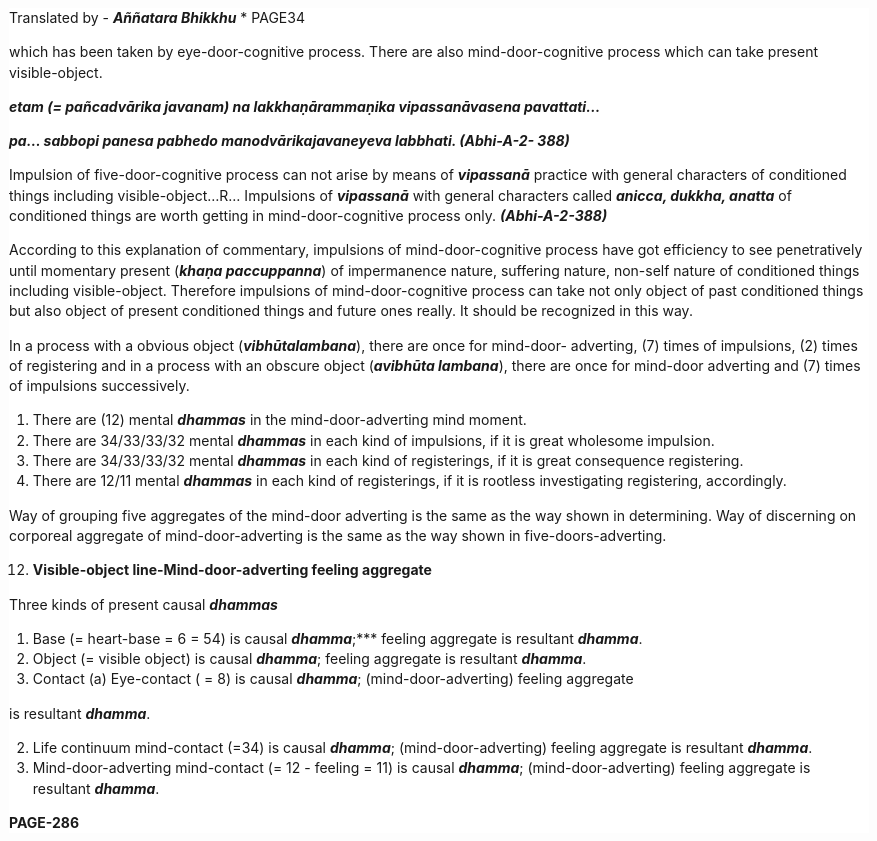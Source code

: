 
Translated by - ***Aññatara Bhikkhu*** \*  PAGE34

which has been taken by  eye-door-cognitive process. There are also  mind-door-cognitive process which can take present visible-object. 

***etam  (=  pañcadvārika  javanam)  na  lakkhaṇārammaṇika  vipassanāvasena pavattati…*** 

***pa… sabbopi panesa pabhedo manodvārikajavaneyeva labbhati. (Abhi-A-2- 388)*** 

Impulsion of five-door-cognitive process can not arise by means of ***vipassanā*** practice with general characters of conditioned things including visible-object…R… Impulsions of ***vipassanā*** with general characters called ***anicca, dukkha, anatta*** of conditioned things are worth getting in mind-door-cognitive process only. ***(Abhi-A-2-388)*** 

According  to  this  explanation  of  commentary,  impulsions  of  mind-door-cognitive process  have  got  efficiency  to  see  penetratively  until  momentary  present  (***khaṇa paccuppanna***)  of  impermanence  nature,  suffering  nature,  non-self  nature  of  conditioned things  including  visible-object.  Therefore  impulsions  of  mind-door-cognitive  process  can take not only object of past conditioned things but also object of present conditioned things and future ones really. It should be recognized in this way. 

In a process with a obvious object (***vibhūtalambana***), there are once for mind-door- adverting, (7) times of impulsions, (2) times of registering and in a process with an obscure object  (***avibhūta  lambana***),  there  are  once  for  mind-door  adverting  and  (7)  times  of impulsions successively. 

1. There are (12) mental ***dhammas*** in the mind-door-adverting mind moment. 
1. There are 34/33/33/32 mental ***dhammas*** in each kind of impulsions, if it is great wholesome impulsion. 
1. There are 34/33/33/32 mental ***dhammas*** in each kind of registerings, if it is great consequence registering. 
1. There  are  12/11  mental  ***dhammas***  in  each  kind  of  registerings,  if  it  is  rootless investigating registering, accordingly. 

Way of grouping five aggregates of the mind-door adverting is the same as the way shown in determining. Way of discerning on corporeal aggregate of mind-door-adverting is the same as the way shown in five-doors-adverting. 

12. **Visible-object line-Mind-door-adverting feeling aggregate** 

Three kinds of present causal ***dhammas*** 

1. Base (= heart-base = 6 = 54) is causal ***dhamma***;*** feeling aggregate is resultant ***dhamma***. 
1. Object (= visible object) is causal ***dhamma***; feeling aggregate is resultant ***dhamma***. 
1. Contact  (a)  Eye-contact  (  =  8)  is  causal  ***dhamma***;  (mind-door-adverting)  feeling aggregate  

is resultant ***dhamma***. 

2) Life continuum mind-contact (=34) is causal ***dhamma***; (mind-door-adverting) feeling aggregate is resultant ***dhamma***. 
2) Mind-door-adverting mind-contact (= 12 - feeling = 11) is causal ***dhamma***; (mind-door-adverting) feeling aggregate is resultant ***dhamma***. 

**PAGE-286** 
